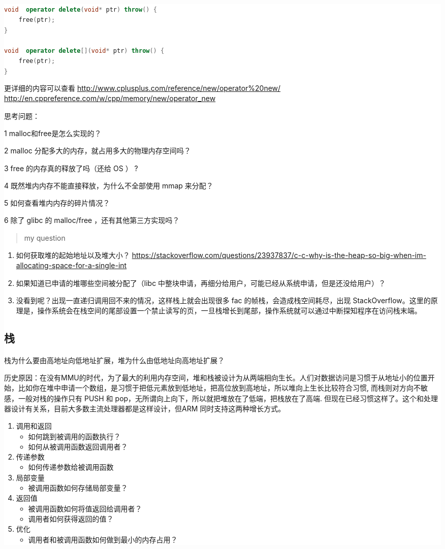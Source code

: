 ```C++
void  operator delete(void* ptr) throw() {
    free(ptr);
}

void  operator delete[](void* ptr) throw() {
    free(ptr);
}
```
更详细的内容可以查看
http://www.cplusplus.com/reference/new/operator%20new/
http://en.cppreference.com/w/cpp/memory/new/operator_new

思考问题：

1  malloc和free是怎么实现的？

2  malloc 分配多大的内存，就占用多大的物理内存空间吗？

3  free 的内存真的释放了吗（还给 OS ） ?

4  既然堆内内存不能直接释放，为什么不全部使用 mmap 来分配？

5  如何查看堆内内存的碎片情况？

6  除了 glibc 的 malloc/free ，还有其他第三方实现吗？

> my question

1. 如何获取堆的起始地址以及堆大小？
https://stackoverflow.com/questions/23937837/c-c-why-is-the-heap-so-big-when-im-allocating-space-for-a-single-int
2. 如果知道已申请的堆哪些空间被分配了（libc 中整块申请，再细分给用户，可能已经从系统申请，但是还没给用户）？

3. 没看到呢？出现一直递归调用回不来的情况，这样栈上就会出现很多 fac 的帧栈，会造成栈空间耗尽，出现 StackOverflow。这里的原理是，操作系统会在栈空间的尾部设置一个禁止读写的页，一旦栈增长到尾部，操作系统就可以通过中断探知程序在访问栈末端。


## 栈

栈为什么要由高地址向低地址扩展，堆为什么由低地址向高地址扩展？

历史原因：在没有MMU的时代，为了最大的利用内存空间，堆和栈被设计为从两端相向生长。人们对数据访问是习惯于从地址小的位置开始，比如你在堆中申请一个数组，是习惯于把低元素放到低地址，把高位放到高地址，所以堆向上生长比较符合习惯,  而栈则对方向不敏感，一般对栈的操作只有 PUSH 和 pop，无所谓向上向下，所以就把堆放在了低端，把栈放在了高端. 但现在已经习惯这样了。这个和处理器设计有关系，目前大多数主流处理器都是这样设计，但ARM 同时支持这两种增长方式。

1. 调用和返回
    - 如何跳到被调用的函数执行？
    - 如何从被调用函数返回调用者？
2. 传递参数
    - 如何传递参数给被调用函数
3. 局部变量
    - 被调用函数如何存储局部变量？
4. 返回值
    - 被调用函数如何将值返回给调用者？
    - 调用者如何获得返回的值？
5. 优化
    - 调用者和被调用函数如何做到最小的内存占用？
